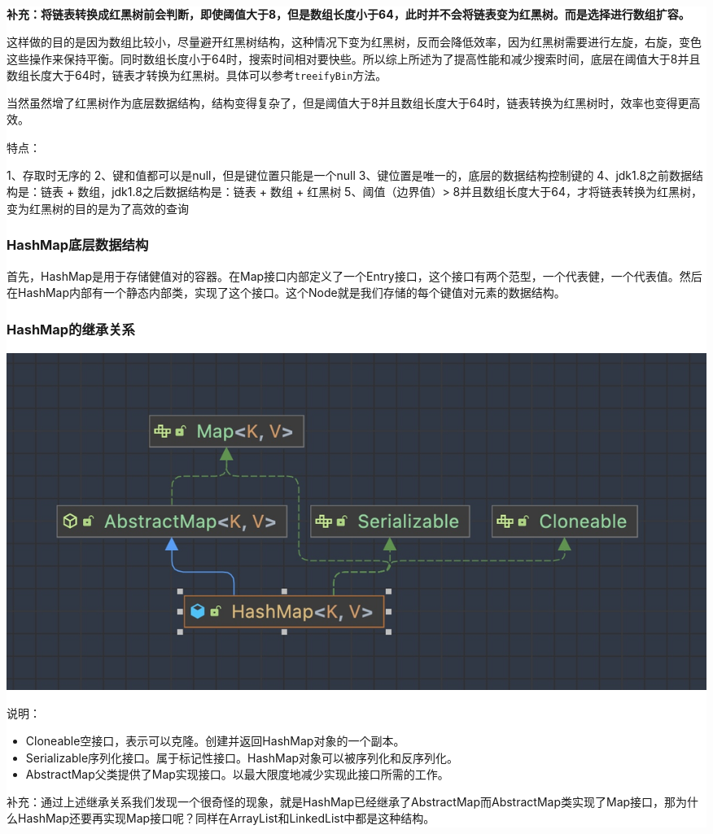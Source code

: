 **补充：将链表转换成红黑树前会判断，即使阈值大于8，但是数组长度小于64，此时并不会将链表变为红黑树。而是选择进行数组扩容。**

这样做的目的是因为数组比较小，尽量避开红黑树结构，这种情况下变为红黑树，反而会降低效率，因为红黑树需要进行左旋，右旋，变色这些操作来保持平衡。同时数组长度小于64时，搜索时间相对要快些。所以综上所述为了提高性能和减少搜索时间，底层在阈值大于8并且数组长度大于64时，链表才转换为红黑树。具体可以参考`treeifyBin`方法。

当然虽然增了红黑树作为底层数据结构，结构变得复杂了，但是阈值大于8并且数组长度大于64时，链表转换为红黑树时，效率也变得更高效。

特点：

1、存取时无序的
2、键和值都可以是null，但是键位置只能是一个null
3、键位置是唯一的，底层的数据结构控制键的
4、jdk1.8之前数据结构是：链表 + 数组，jdk1.8之后数据结构是：链表 + 数组 + 红黑树
5、阈值（边界值）> 8并且数组长度大于64，才将链表转换为红黑树，变为红黑树的目的是为了高效的查询

### HashMap底层数据结构

首先，HashMap是用于存储健值对的容器。在Map接口内部定义了一个Entry接口，这个接口有两个范型，一个代表健，一个代表值。然后在HashMap内部有一个静态内部类，实现了这个接口。这个Node就是我们存储的每个键值对元素的数据结构。


### HashMap的继承关系

![](media/16552132220690/16573635062833.jpg)


说明：

* Cloneable空接口，表示可以克隆。创建并返回HashMap对象的一个副本。
* Serializable序列化接口。属于标记性接口。HashMap对象可以被序列化和反序列化。
* AbstractMap父类提供了Map实现接口。以最大限度地减少实现此接口所需的工作。

补充：通过上述继承关系我们发现一个很奇怪的现象，就是HashMap已经继承了AbstractMap而AbstractMap类实现了Map接口，那为什么HashMap还要再实现Map接口呢？同样在ArrayList和LinkedList中都是这种结构。
